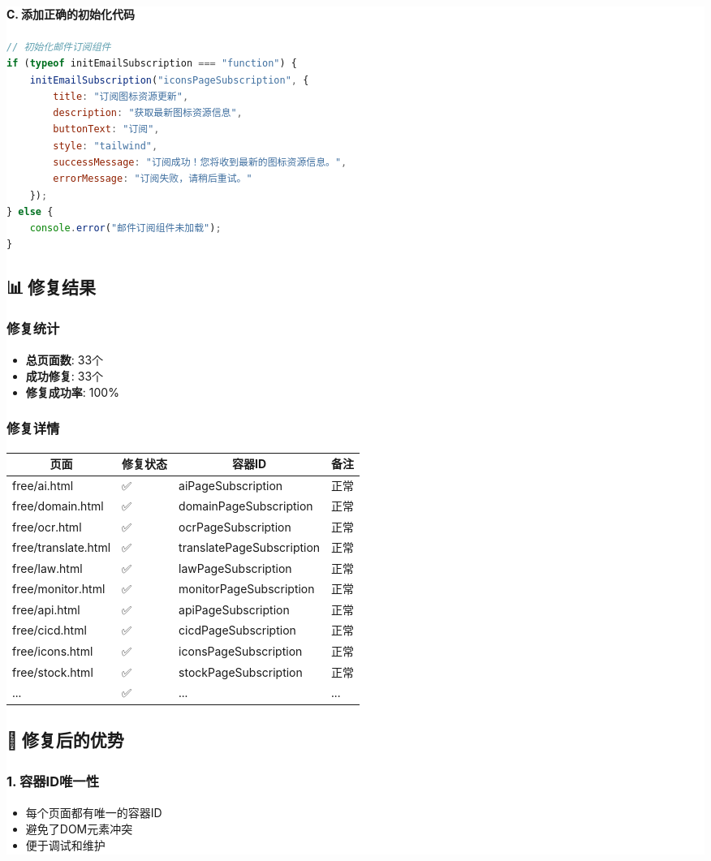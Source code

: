 #### C. 添加正确的初始化代码
```javascript
// 初始化邮件订阅组件
if (typeof initEmailSubscription === "function") {
    initEmailSubscription("iconsPageSubscription", {
        title: "订阅图标资源更新",
        description: "获取最新图标资源信息",
        buttonText: "订阅",
        style: "tailwind",
        successMessage: "订阅成功！您将收到最新的图标资源信息。",
        errorMessage: "订阅失败，请稍后重试。"
    });
} else {
    console.error("邮件订阅组件未加载");
}
```

## 📊 修复结果

### 修复统计
- **总页面数**: 33个
- **成功修复**: 33个
- **修复成功率**: 100%

### 修复详情
| 页面 | 修复状态 | 容器ID | 备注 |
|------|----------|--------|------|
| free/ai.html | ✅ | aiPageSubscription | 正常 |
| free/domain.html | ✅ | domainPageSubscription | 正常 |
| free/ocr.html | ✅ | ocrPageSubscription | 正常 |
| free/translate.html | ✅ | translatePageSubscription | 正常 |
| free/law.html | ✅ | lawPageSubscription | 正常 |
| free/monitor.html | ✅ | monitorPageSubscription | 正常 |
| free/api.html | ✅ | apiPageSubscription | 正常 |
| free/cicd.html | ✅ | cicdPageSubscription | 正常 |
| free/icons.html | ✅ | iconsPageSubscription | 正常 |
| free/stock.html | ✅ | stockPageSubscription | 正常 |
| ... | ✅ | ... | ... |

## 🎯 修复后的优势

### 1. 容器ID唯一性
- 每个页面都有唯一的容器ID
- 避免了DOM元素冲突
- 便于调试和维护
